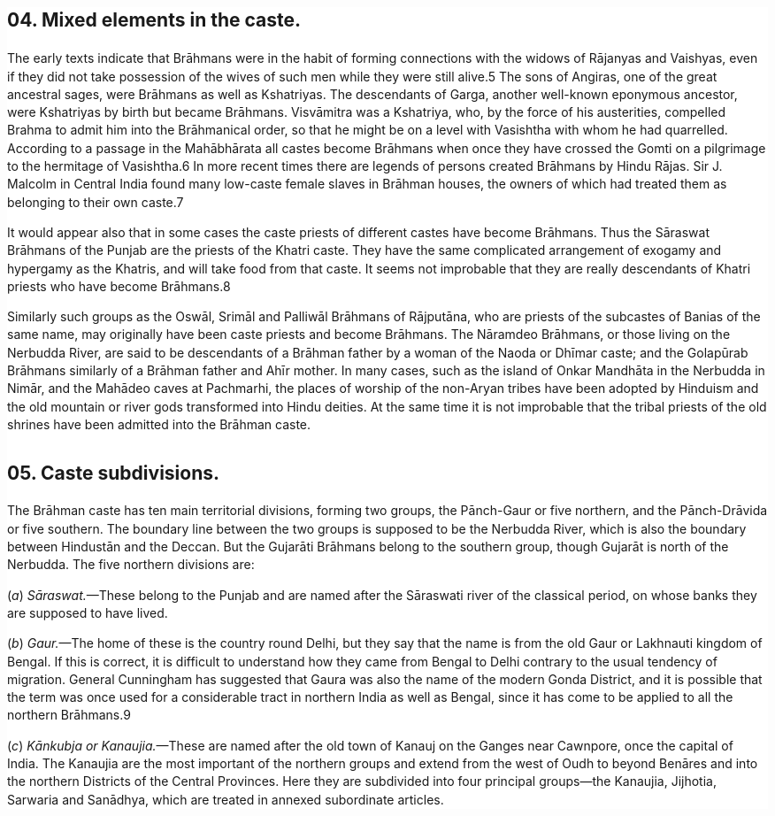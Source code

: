 ## 04. Mixed elements in the caste.

The early texts indicate that Brāhmans were in the habit of forming connections with the widows of Rājanyas and Vaishyas, even if they did not take possession of the wives of such men while they were still alive.5 The sons of Angiras, one of the great ancestral sages, were Brāhmans as well as Kshatriyas. The descendants of Garga, another well-known eponymous ancestor, were Kshatriyas by birth but became Brāhmans. Visvāmitra was a Kshatriya, who, by the force of his austerities, compelled Brahma to admit him into the Brāhmanical order, so that he might be on a level with Vasishtha with whom he had quarrelled. According to a passage in the Mahābhārata all castes become Brāhmans when once they have crossed the Gomti on a pilgrimage to the hermitage of Vasishtha.6 In more recent times there are legends of persons created Brāhmans by Hindu Rājas. Sir J. Malcolm in Central India found many low-caste female slaves in Brāhman houses, the owners of which had treated them as belonging to their own caste.7 

It would appear also that in some cases the caste priests of different castes have become Brāhmans. Thus the Sāraswat Brāhmans of the Punjab are the priests of the Khatri caste. They have the same complicated arrangement of exogamy and hypergamy as the Khatris, and will take food from that caste. It seems not improbable that they are really descendants of Khatri priests who have become Brāhmans.8 

Similarly such groups as the Oswāl, Srimāl and Palliwāl Brāhmans of Rājputāna, who are priests of the subcastes of Banias of the same name, may originally have been caste priests and become Brāhmans. The Nāramdeo Brāhmans, or those living on the Nerbudda River, are said to be descendants of a Brāhman father by a woman of the Naoda or Dhīmar caste; and the Golapūrab Brāhmans similarly of a Brāhman father and Ahīr mother. In many cases, such as the island of Onkar Mandhāta in the Nerbudda in Nimār, and the Mahādeo caves at Pachmarhi, the places of worship of the non-Aryan tribes have been adopted by Hinduism and the old mountain or river gods transformed into Hindu deities. At the same time it is not improbable that the tribal priests of the old shrines have been admitted into the Brāhman caste.  

## 05. Caste subdivisions.

The Brāhman caste has ten main territorial divisions, forming two groups, the Pānch-Gaur or five northern, and the Pānch-Drāvida or five southern. The boundary line between the two groups is supposed to be the Nerbudda River, which is also the boundary between Hindustān and the Deccan. But the Gujarāti Brāhmans belong to the southern group, though Gujarāt is north of the Nerbudda. The five northern divisions are: 

\(*a*\) *Sāraswat.*—These belong to the Punjab and are named after the Sāraswati river of the classical period, on whose banks they are supposed to have lived. 

\(*b*\) *Gaur.*—The home of these is the country round Delhi, but they say that the name is from the old Gaur or Lakhnauti kingdom of Bengal. If this is correct, it is difficult to understand how they came from Bengal to Delhi contrary to the usual tendency of migration. General Cunningham has suggested that Gaura was also the name of the modern Gonda District, and it is possible that the term was once used for a considerable tract in northern India as well as Bengal, since it has come to be applied to all the northern Brāhmans.9 

\(*c*\) *Kānkubja or Kanaujia.*—These are named after the old town of Kanauj on the Ganges near Cawnpore, once the capital of India. The Kanaujia are the most important of the northern groups and extend from the west of Oudh to beyond Benāres and into the northern Districts of the Central Provinces. Here they are subdivided into four principal groups—the Kanaujia, Jijhotia, Sarwaria and Sanādhya, which are treated in annexed subordinate articles. 
